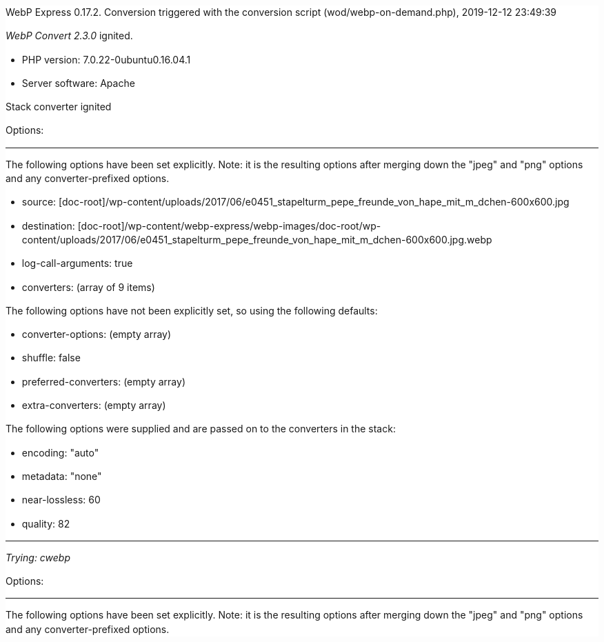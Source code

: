 WebP Express 0.17.2. Conversion triggered with the conversion script (wod/webp-on-demand.php), 2019-12-12 23:49:39


*WebP Convert 2.3.0*  ignited.

- PHP version: 7.0.22-0ubuntu0.16.04.1

- Server software: Apache


Stack converter ignited


Options:

------------

The following options have been set explicitly. Note: it is the resulting options after merging down the "jpeg" and "png" options and any converter-prefixed options.

- source: [doc-root]/wp-content/uploads/2017/06/e0451_stapelturm_pepe_freunde_von_hape_mit_m_dchen-600x600.jpg

- destination: [doc-root]/wp-content/webp-express/webp-images/doc-root/wp-content/uploads/2017/06/e0451_stapelturm_pepe_freunde_von_hape_mit_m_dchen-600x600.jpg.webp

- log-call-arguments: true

- converters: (array of 9 items)


The following options have not been explicitly set, so using the following defaults:

- converter-options: (empty array)

- shuffle: false

- preferred-converters: (empty array)

- extra-converters: (empty array)


The following options were supplied and are passed on to the converters in the stack:

- encoding: "auto"

- metadata: "none"

- near-lossless: 60

- quality: 82

------------



*Trying: cwebp* 


Options:

------------

The following options have been set explicitly. Note: it is the resulting options after merging down the "jpeg" and "png" options and any converter-prefixed options.
